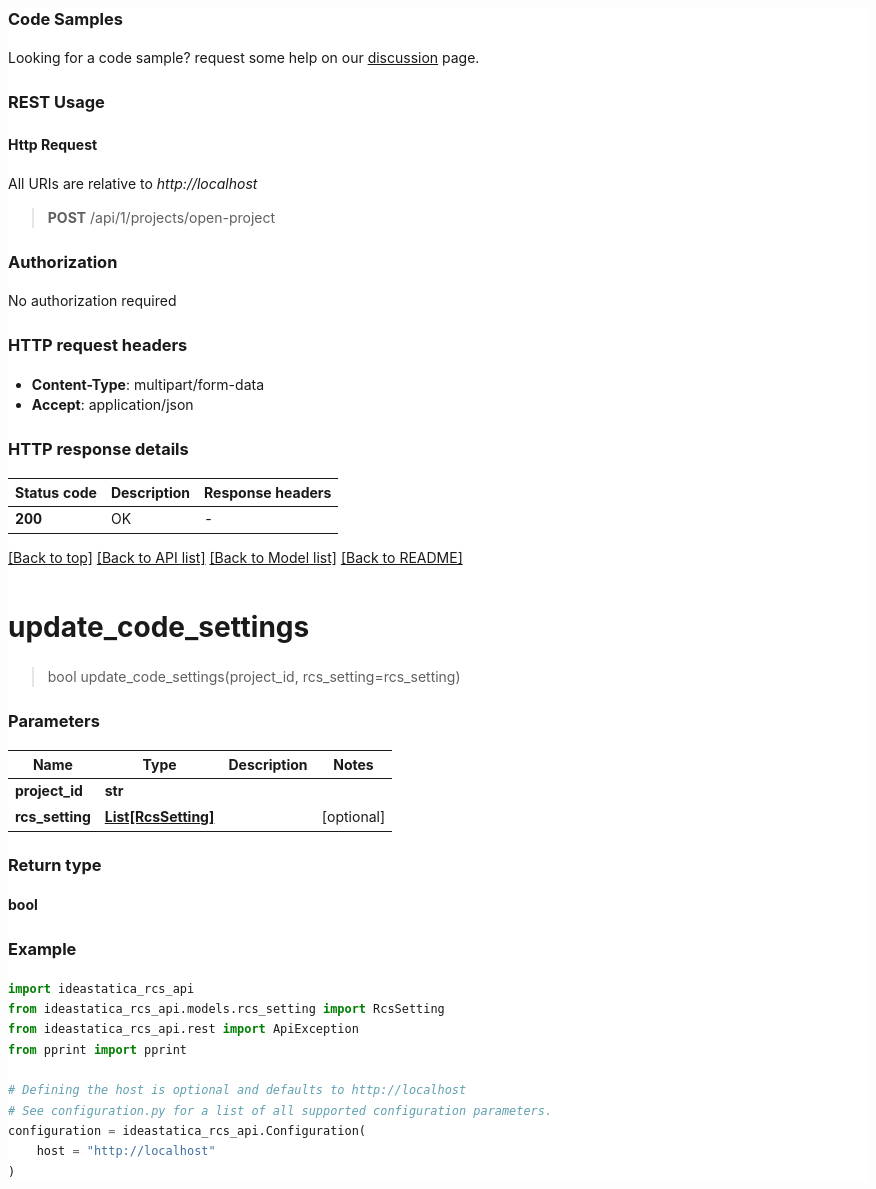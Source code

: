 

### Code Samples

Looking for a code sample? request some help on our [discussion](https://github.com/idea-statica/ideastatica-public/discussions) page. 

### REST Usage

#### Http Request

All URIs are relative to *http://localhost*

> **POST** /api/1/projects/open-project 

### Authorization

No authorization required

### HTTP request headers

 - **Content-Type**: multipart/form-data
 - **Accept**: application/json

### HTTP response details

| Status code | Description | Response headers |
|-------------|-------------|------------------|
**200** | OK |  -  |

[[Back to top]](#) [[Back to API list]](../README.md#documentation-for-api-endpoints) [[Back to Model list]](../README.md#documentation-for-models) [[Back to README]](../README.md)

<a id="update_code_settings"></a>
# **update_code_settings**
> bool update_code_settings(project_id, rcs_setting=rcs_setting)



### Parameters


Name | Type | Description  | Notes
------------- | ------------- | ------------- | -------------
 **project_id** | **str**|  | 
 **rcs_setting** | [**List[RcsSetting]**](RcsSetting.md)|  | [optional] 

### Return type

**bool**

### Example


```python
import ideastatica_rcs_api
from ideastatica_rcs_api.models.rcs_setting import RcsSetting
from ideastatica_rcs_api.rest import ApiException
from pprint import pprint

# Defining the host is optional and defaults to http://localhost
# See configuration.py for a list of all supported configuration parameters.
configuration = ideastatica_rcs_api.Configuration(
    host = "http://localhost"
)


```